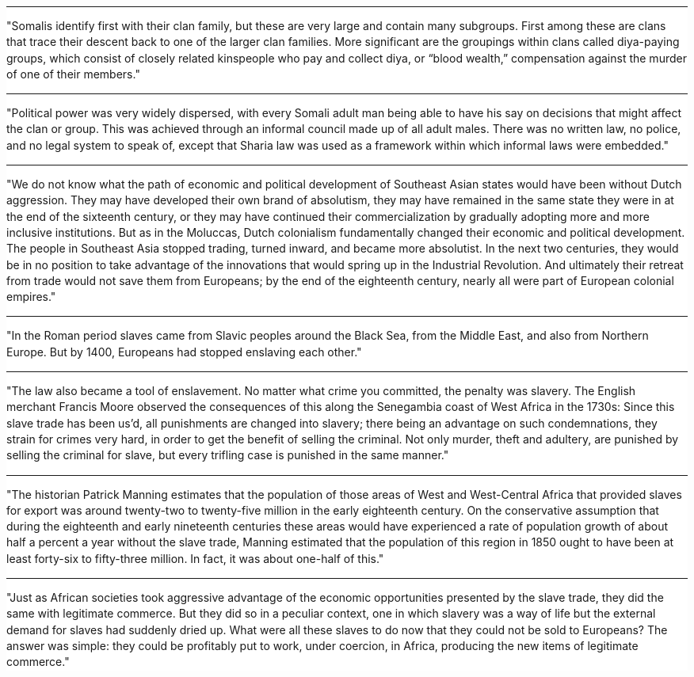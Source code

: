 ---------

"Somalis identify first with their clan family, but these are very large and contain many subgroups. First among these are clans that trace their descent back to one of the larger clan families. More significant are the groupings within clans called diya-paying groups, which consist of closely related kinspeople who pay and collect diya, or “blood wealth,” compensation against the murder of one of their members."

---------

"Political power was very widely dispersed, with every Somali adult man being able to have his say on decisions that might affect the clan or group. This was achieved through an informal council made up of all adult males. There was no written law, no police, and no legal system to speak of, except that Sharia law was used as a framework within which informal laws were embedded."

---------

"We do not know what the path of economic and political development of Southeast Asian states would have been without Dutch aggression. They may have developed their own brand of absolutism, they may have remained in the same state they were in at the end of the sixteenth century, or they may have continued their commercialization by gradually adopting more and more inclusive institutions. But as in the Moluccas, Dutch colonialism fundamentally changed their economic and political development. The people in Southeast Asia stopped trading, turned inward, and became more absolutist. In the next two centuries, they would be in no position to take advantage of the innovations that would spring up in the Industrial Revolution. And ultimately their retreat from trade would not save them from Europeans; by the end of the eighteenth century, nearly all were part of European colonial empires."

---------

"In the Roman period slaves came from Slavic peoples around the Black Sea, from the Middle East, and also from Northern Europe. But by 1400, Europeans had stopped enslaving each other."

---------

"The law also became a tool of enslavement. No matter what crime you committed, the penalty was slavery. The English merchant Francis Moore observed the consequences of this along the Senegambia coast of West Africa in the 1730s: Since this slave trade has been us’d, all punishments are changed into slavery; there being an advantage on such condemnations, they strain for crimes very hard, in order to get the benefit of selling the criminal. Not only murder, theft and adultery, are punished by selling the criminal for slave, but every trifling case is punished in the same manner."

---------

"The historian Patrick Manning estimates that the population of those areas of West and West-Central Africa that provided slaves for export was around twenty-two to twenty-five million in the early eighteenth century. On the conservative assumption that during the eighteenth and early nineteenth centuries these areas would have experienced a rate of population growth of about half a percent a year without the slave trade, Manning estimated that the population of this region in 1850 ought to have been at least forty-six to fifty-three million. In fact, it was about one-half of this."

---------

"Just as African societies took aggressive advantage of the economic opportunities presented by the slave trade, they did the same with legitimate commerce. But they did so in a peculiar context, one in which slavery was a way of life but the external demand for slaves had suddenly dried up. What were all these slaves to do now that they could not be sold to Europeans? The answer was simple: they could be profitably put to work, under coercion, in Africa, producing the new items of legitimate commerce."

